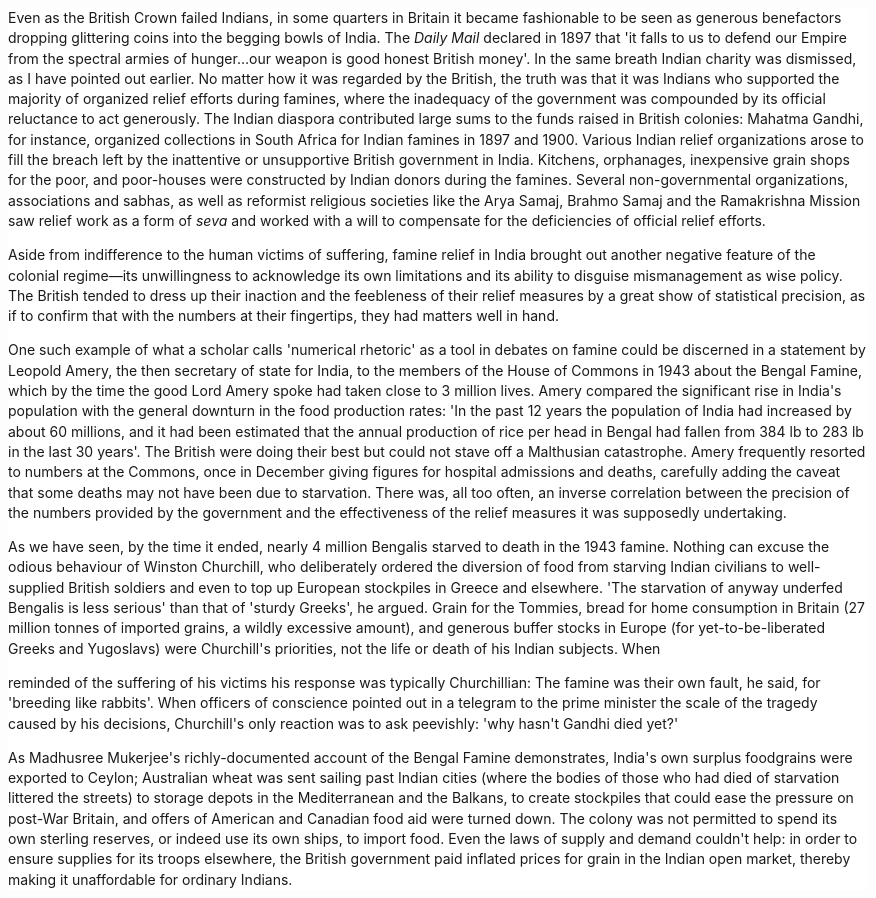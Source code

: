 Even as the British Crown failed Indians, in some quarters in Britain it became fashionable to be seen as generous benefactors dropping glittering coins into the begging bowls of India. The *Daily Mail* declared in 1897 that 'it falls to us to defend our Empire from the spectral armies of hunger…our weapon is good honest British money'. In the same breath Indian charity was dismissed, as I have pointed out earlier. No matter how it was regarded by the British, the truth was that it was Indians who supported the majority of organized relief efforts during famines, where the inadequacy of the government was compounded by its official reluctance to act generously. The Indian diaspora contributed large sums to the funds raised in British colonies: Mahatma Gandhi, for instance, organized collections in South Africa for Indian famines in 1897 and 1900. Various Indian relief organizations arose to fill the breach left by the inattentive or unsupportive British government in India. Kitchens, orphanages, inexpensive grain shops for the poor, and poor-houses were constructed by Indian donors during the famines. Several non-governmental organizations, associations and sabhas, as well as reformist religious societies like the Arya Samaj, Brahmo Samaj and the Ramakrishna Mission saw relief work as a form of *seva* and worked with a will to compensate for the deficiencies of official relief efforts.

Aside from indifference to the human victims of suffering, famine relief in India brought out another negative feature of the colonial regime—its unwillingness to acknowledge its own limitations and its ability to disguise mismanagement as wise policy. The British tended to dress up their inaction and the feebleness of their relief measures by a great show of statistical precision, as if to confirm that with the numbers at their fingertips, they had matters well in hand.

One such example of what a scholar calls 'numerical rhetoric' as a tool in debates on famine could be discerned in a statement by Leopold Amery, the then secretary of state for India, to the members of the House of Commons in 1943 about the Bengal Famine, which by the time the good Lord Amery spoke had taken close to 3 million lives. Amery compared the significant rise in India's population with the general downturn in the food production rates: 'In the past 12 years the population of India had increased by about 60 millions, and it had been estimated that the annual production of rice per head in Bengal had fallen from 384 lb to 283 lb in the last 30 years'. The British were doing their best but could not stave off a Malthusian catastrophe. Amery frequently resorted to numbers at the Commons, once in December giving figures for hospital admissions and deaths, carefully adding the caveat that some deaths may not have been due to starvation. There was, all too often, an inverse correlation between the precision of the numbers provided by the government and the effectiveness of the relief measures it was supposedly undertaking.

As we have seen, by the time it ended, nearly 4 million Bengalis starved to death in the 1943 famine. Nothing can excuse the odious behaviour of Winston Churchill, who deliberately ordered the diversion of food from starving Indian civilians to well-supplied British soldiers and even to top up European stockpiles in Greece and elsewhere. 'The starvation of anyway underfed Bengalis is less serious' than that of 'sturdy Greeks', he argued. Grain for the Tommies, bread for home consumption in Britain (27 million tonnes of imported grains, a wildly excessive amount), and generous buffer stocks in Europe (for yet-to-be-liberated Greeks and Yugoslavs) were Churchill's priorities, not the life or death of his Indian subjects. When

reminded of the suffering of his victims his response was typically Churchillian: The famine was their own fault, he said, for 'breeding like rabbits'. When officers of conscience pointed out in a telegram to the prime minister the scale of the tragedy caused by his decisions, Churchill's only reaction was to ask peevishly: 'why hasn't Gandhi died yet?'

As Madhusree Mukerjee's richly-documented account of the Bengal Famine demonstrates, India's own surplus foodgrains were exported to Ceylon; Australian wheat was sent sailing past Indian cities (where the bodies of those who had died of starvation littered the streets) to storage depots in the Mediterranean and the Balkans, to create stockpiles that could ease the pressure on post-War Britain, and offers of American and Canadian food aid were turned down. The colony was not permitted to spend its own sterling reserves, or indeed use its own ships, to import food. Even the laws of supply and demand couldn't help: in order to ensure supplies for its troops elsewhere, the British government paid inflated prices for grain in the Indian open market, thereby making it unaffordable for ordinary Indians.
